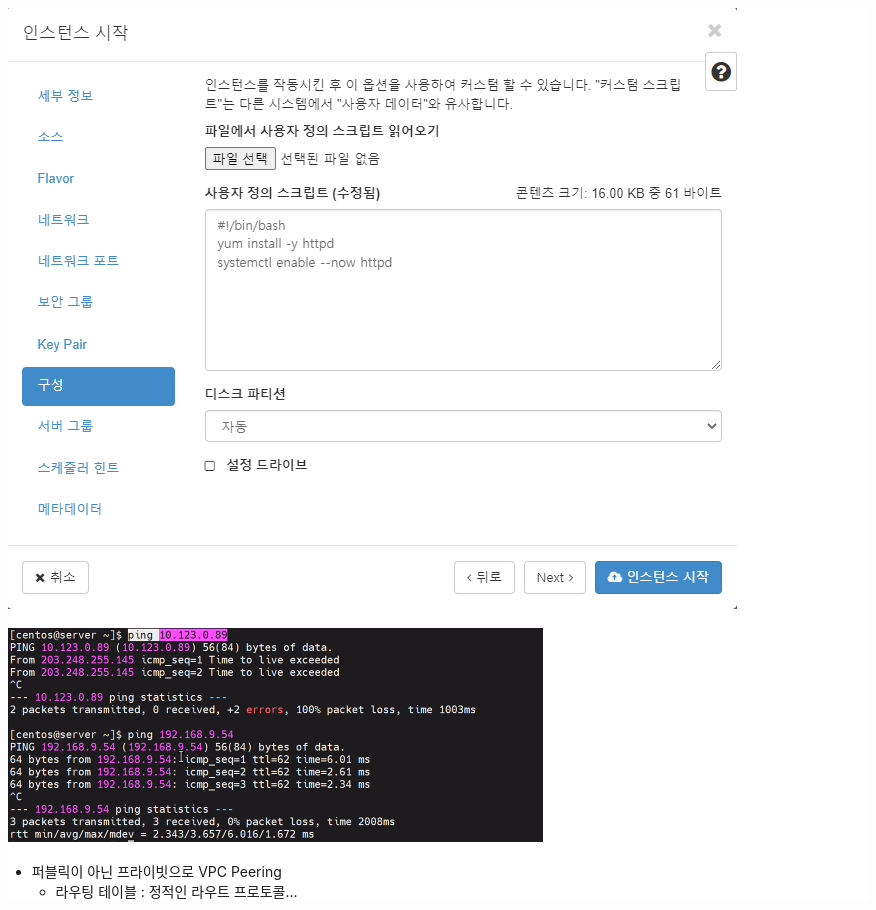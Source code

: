 ![image-20220620123952351](md-images/0620/image-20220620123952351.png)





![image-20220620144614454](md-images/0620/image-20220620144614454.png)





* 퍼블릭이 아닌 프라이빗으로 VPC Peering
  * 라우팅 테이블 : 정적인 라우트 프로토콜...
